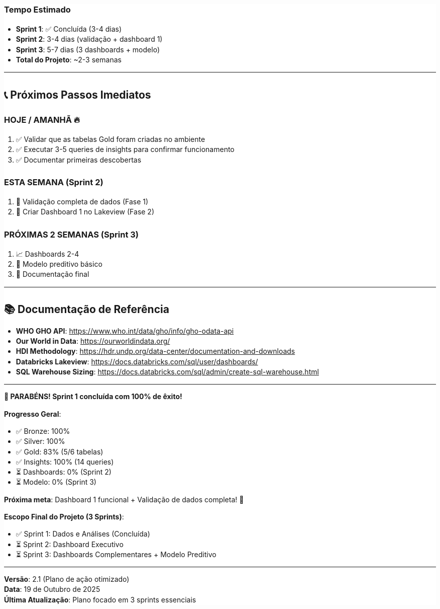 ### **Tempo Estimado**
- **Sprint 1**: ✅ Concluída (3-4 dias)
- **Sprint 2**: 3-4 dias (validação + dashboard 1)
- **Sprint 3**: 5-7 dias (3 dashboards + modelo)
- **Total do Projeto**: ~2-3 semanas

---

## 📞 Próximos Passos Imediatos

### **HOJE / AMANHÃ** 🔥
1. ✅ Validar que as tabelas Gold foram criadas no ambiente
2. ✅ Executar 3-5 queries de insights para confirmar funcionamento
3. ✅ Documentar primeiras descobertas

### **ESTA SEMANA (Sprint 2)**
1. 🎯 Validação completa de dados (Fase 1)
2. 🎯 Criar Dashboard 1 no Lakeview (Fase 2)

### **PRÓXIMAS 2 SEMANAS (Sprint 3)**
1. 📈 Dashboards 2-4
2. 🤖 Modelo preditivo básico
3. 📄 Documentação final

---

## 📚 Documentação de Referência

- **WHO GHO API**: https://www.who.int/data/gho/info/gho-odata-api
- **Our World in Data**: https://ourworldindata.org/
- **HDI Methodology**: https://hdr.undp.org/data-center/documentation-and-downloads
- **Databricks Lakeview**: https://docs.databricks.com/sql/user/dashboards/
- **SQL Warehouse Sizing**: https://docs.databricks.com/sql/admin/create-sql-warehouse.html

---

**🎉 PARABÉNS! Sprint 1 concluída com 100% de êxito!**

**Progresso Geral**: 
- ✅ Bronze: 100%
- ✅ Silver: 100%  
- ✅ Gold: 83% (5/6 tabelas)
- ✅ Insights: 100% (14 queries)
- ⏳ Dashboards: 0% (Sprint 2)
- ⏳ Modelo: 0% (Sprint 3)

**Próxima meta**: Dashboard 1 funcional + Validação de dados completa! 🚀

**Escopo Final do Projeto (3 Sprints)**:
- ✅ Sprint 1: Dados e Análises (Concluída)
- ⏳ Sprint 2: Dashboard Executivo
- ⏳ Sprint 3: Dashboards Complementares + Modelo Preditivo

---

**Versão**: 2.1 (Plano de ação otimizado)  
**Data**: 19 de Outubro de 2025  
**Última Atualização**: Plano focado em 3 sprints essenciais